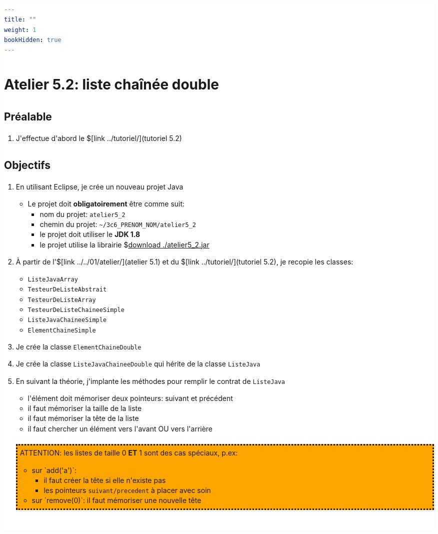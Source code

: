 ```yaml
---
title: ""
weight: 1
bookHidden: true
---
```



# Atelier 5.2: liste chaînée double

## Préalable

1. J'effectue d'abord le $[link ../tutoriel/](tutoriel 5.2)

## Objectifs

1. En utilisant Eclipse, je crée un nouveau projet Java
    * Le projet doit **obligatoirement** être comme suit:
        * nom du projet: `atelier5_2`
        * chemin du projet: `~/3c6_PRENOM_NOM/atelier5_2`
        * le projet doit utiliser le **JDK 1.8**
        * le projet utilise la librairie $[download ./atelier5_2.jar](atelier5_2.jar)

1. À partir de l'$[link ../../01/atelier/](atelier 5.1) et du $[link ../tutoriel/](tutoriel 5.2), je recopie les classes:
    * `ListeJavaArray`
    * `TesteurDeListeAbstrait`
    * `TesteurDeListeArray`
    * `TesteurDeListeChaineeSimple`
    * `ListeJavaChaineeSimple`
    * `ElementChaineSimple`

1. Je crée la classe `ElementChaineDouble` 

1. Je crée la classe `ListeJavaChaineeDouble` qui hérite de la classe `ListeJava`

1. En suivant la théorie, j'implante les méthodes pour remplir le contrat de `ListeJava`
    * l'élément doit mémoriser deux pointeurs: suivant et précédent
    * il faut mémoriser la taille de la liste
    * il faut mémoriser la tête de la liste
    * il faut chercher un élément vers l'avant OU vers l'arrière
    <br><br>
    <div style="padding:5px;background:orange;border-style:dotted" >
    ATTENTION: les listes de taille 0 <strong>ET</strong> 1 sont des cas spéciaux, p.ex:
    <ul>
    <li>sur `add('a')`:
        <ul>
            <li>il faut créer la tête si elle n'existe pas
            <li>les pointeurs <code>suivant/precedent</code> à placer avec soin
        </ul>
    <li>sur `remove(0)`: il faut mémoriser une nouvelle tête
    </ul>
    </div>
    <br>
    <br>
